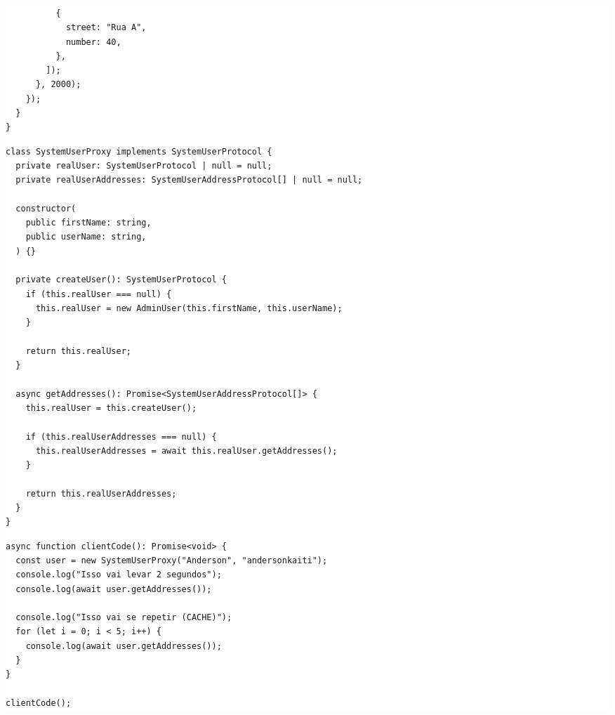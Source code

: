 ```
          {
            street: "Rua A",
            number: 40,
          },
        ]);
      }, 2000);
    });
  }
}
```

```
class SystemUserProxy implements SystemUserProtocol {
  private realUser: SystemUserProtocol | null = null;
  private realUserAddresses: SystemUserAddressProtocol[] | null = null;

  constructor(
    public firstName: string,
    public userName: string,
  ) {}

  private createUser(): SystemUserProtocol {
    if (this.realUser === null) {
      this.realUser = new AdminUser(this.firstName, this.userName);
    }

    return this.realUser;
  }

  async getAddresses(): Promise<SystemUserAddressProtocol[]> {
    this.realUser = this.createUser();

    if (this.realUserAddresses === null) {
      this.realUserAddresses = await this.realUser.getAddresses();
    }

    return this.realUserAddresses;
  }
}
```

```
async function clientCode(): Promise<void> {
  const user = new SystemUserProxy("Anderson", "andersonkaiti");
  console.log("Isso vai levar 2 segundos");
  console.log(await user.getAddresses());

  console.log("Isso vai se repetir (CACHE)");
  for (let i = 0; i < 5; i++) {
    console.log(await user.getAddresses());
  }
}

clientCode();
```
